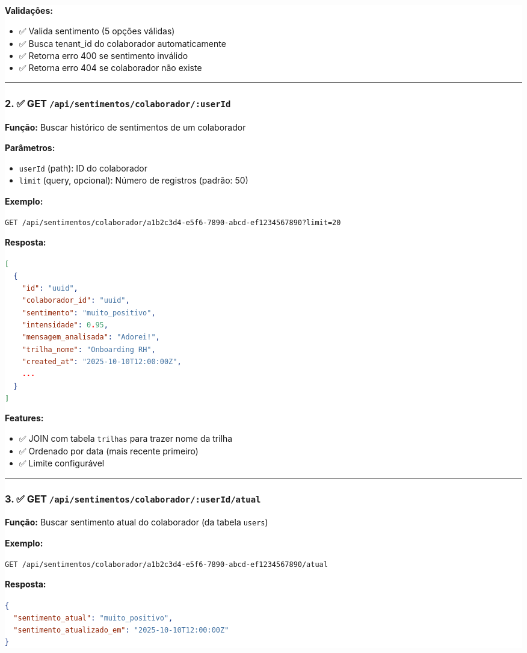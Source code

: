 **Validações:**
- ✅ Valida sentimento (5 opções válidas)
- ✅ Busca tenant_id do colaborador automaticamente
- ✅ Retorna erro 400 se sentimento inválido
- ✅ Retorna erro 404 se colaborador não existe

---

### 2. ✅ GET `/api/sentimentos/colaborador/:userId`
**Função:** Buscar histórico de sentimentos de um colaborador

**Parâmetros:**
- `userId` (path): ID do colaborador
- `limit` (query, opcional): Número de registros (padrão: 50)

**Exemplo:**
```
GET /api/sentimentos/colaborador/a1b2c3d4-e5f6-7890-abcd-ef1234567890?limit=20
```

**Resposta:**
```json
[
  {
    "id": "uuid",
    "colaborador_id": "uuid",
    "sentimento": "muito_positivo",
    "intensidade": 0.95,
    "mensagem_analisada": "Adorei!",
    "trilha_nome": "Onboarding RH",
    "created_at": "2025-10-10T12:00:00Z",
    ...
  }
]
```

**Features:**
- ✅ JOIN com tabela `trilhas` para trazer nome da trilha
- ✅ Ordenado por data (mais recente primeiro)
- ✅ Limite configurável

---

### 3. ✅ GET `/api/sentimentos/colaborador/:userId/atual`
**Função:** Buscar sentimento atual do colaborador (da tabela `users`)

**Exemplo:**
```
GET /api/sentimentos/colaborador/a1b2c3d4-e5f6-7890-abcd-ef1234567890/atual
```

**Resposta:**
```json
{
  "sentimento_atual": "muito_positivo",
  "sentimento_atualizado_em": "2025-10-10T12:00:00Z"
}
```
